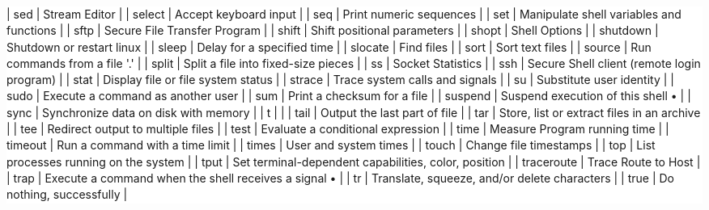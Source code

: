 | sed         | Stream Editor                                                               |
| select      | Accept keyboard input                                                       |
| seq         | Print numeric sequences                                                     |
| set         | Manipulate shell variables and functions                                    |
| sftp        | Secure File Transfer Program                                                |
| shift       | Shift positional parameters                                                 |
| shopt       | Shell Options                                                               |
| shutdown    | Shutdown or restart linux                                                   |
| sleep       | Delay for a specified time                                                  |
| slocate     | Find files                                                                  |
| sort        | Sort text files                                                             |
| source      | Run commands from a file '.'                                                |
| split       | Split a file into fixed-size pieces                                         |
| ss          | Socket Statistics                                                           |
| ssh         | Secure Shell client (remote login program)                                  |
| stat        | Display file or file system status                                          |
| strace      | Trace system calls and signals                                              |
| su          | Substitute user identity                                                    |
| sudo        | Execute a command as another user                                           |
| sum         | Print a checksum for a file                                                 |
| suspend     | Suspend execution of this shell •                                           |
| sync        | Synchronize data on disk with memory                                        |
| t           |                                                                             |
| tail        | Output the last part of file                                                |
| tar         | Store, list or extract files in an archive                                  |
| tee         | Redirect output to multiple files                                           |
| test        | Evaluate a conditional expression                                           |
| time        | Measure Program running time                                                |
| timeout     | Run a command with a time limit                                             |
| times       | User and system times                                                       |
| touch       | Change file timestamps                                                      |
| top         | List processes running on the system                                        |
| tput        | Set terminal-dependent capabilities, color, position                        |
| traceroute  | Trace Route to Host                                                         |
| trap        | Execute a command when the shell receives a signal •                        |
| tr          | Translate, squeeze, and/or delete characters                                |
| true        | Do nothing, successfully                                                    |